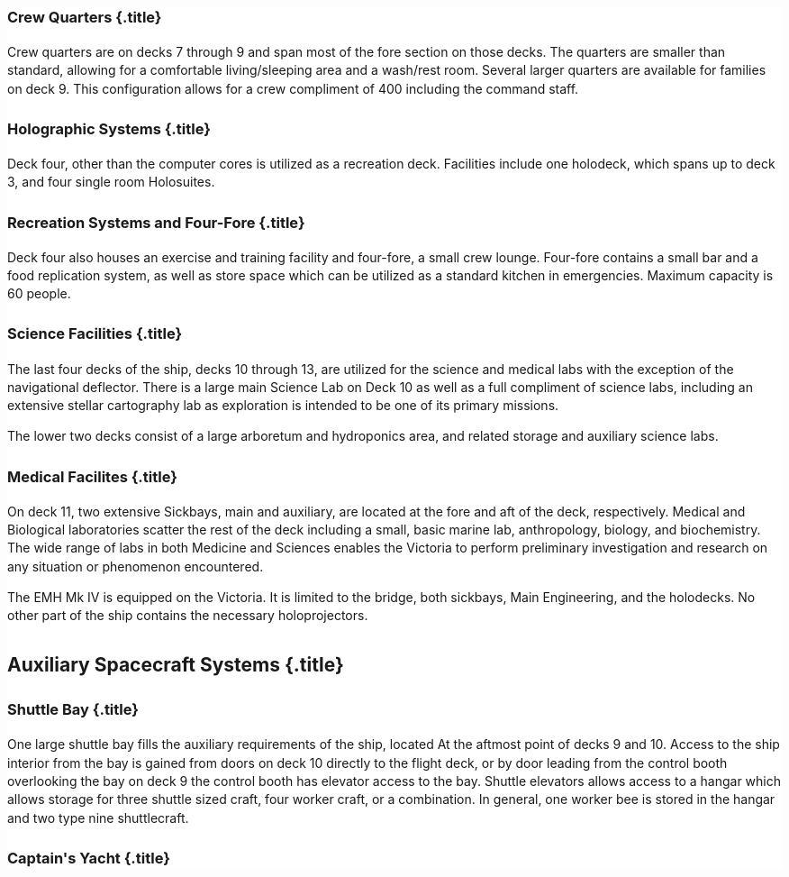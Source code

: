 ### Crew Quarters {.title}

Crew quarters are on decks 7 through 9 and span most of the fore section on those decks. The quarters are smaller than standard, allowing for a comfortable living/sleeping area and a wash/rest room. Several larger quarters are available for families on deck 9. This configuration allows for a crew compliment of 400 including the command staff.

### Holographic Systems {.title}

Deck four, other than the computer cores is utilized as a recreation deck. Facilities include one holodeck, which spans up to deck 3, and four single room Holosuites.

### Recreation Systems and Four-Fore {.title}

Deck four also houses an exercise and training facility and four-fore, a small crew lounge. Four-fore contains a small bar and a food replication system, as well as store space which can be utilized as a standard kitchen in emergencies. Maximum capacity is 60 people.

### Science Facilities {.title}

The last four decks of the ship, decks 10 through 13, are utilized for the science and medical labs with the exception of the navigational deflector. There is a large main Science Lab on Deck 10 as well as a full compliment of science labs, including an extensive stellar cartography lab as exploration is intended to be one of its primary missions.

The lower two decks consist of a large arboretum and hydroponics area, and related storage and auxiliary science labs.

### Medical Facilites {.title}

On deck 11, two extensive Sickbays, main and auxiliary, are located at the fore and aft of the deck, respectively. Medical and Biological laboratories scatter the rest of the deck including a small, basic marine lab, anthropology, biology, and biochemistry. The wide range of labs in both Medicine and Sciences enables the Victoria to perform preliminary investigation and research on any situation or phenomenon encountered.

The EMH Mk IV is equipped on the Victoria. It is limited to the bridge, both sickbays, Main Engineering, and the holodecks. No other part of the ship contains the necessary holoprojectors.

Auxiliary Spacecraft Systems {.title}
----------------------------

### Shuttle Bay {.title}

One large shuttle bay fills the auxiliary requirements of the ship, located At the aftmost point of decks 9 and 10. Access to the ship interior from the bay is gained from doors on deck 10 directly to the flight deck, or by door leading from the control booth overlooking the bay on deck 9 the control booth has elevator access to the bay. Shuttle elevators allows access to a hangar which allows storage for three shuttle sized craft, four worker craft, or a combination. In general, one worker bee is stored in the hangar and two type nine shuttlecraft.

### Captain's Yacht {.title}
